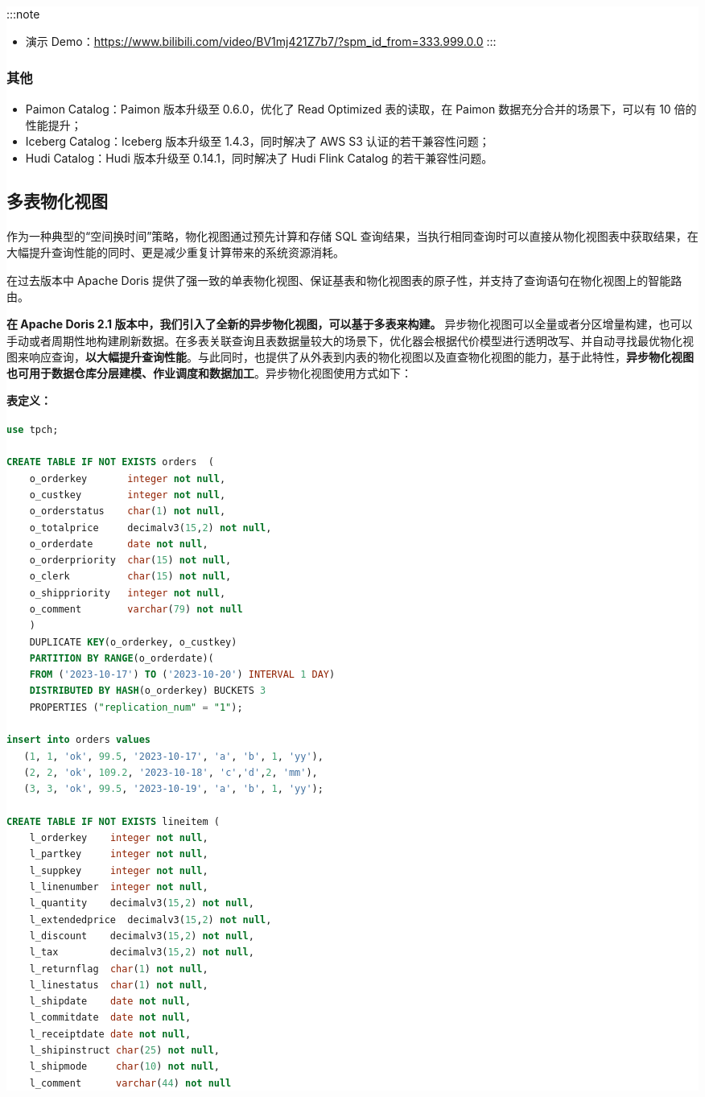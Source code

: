 
:::note
- 演示 Demo：https://www.bilibili.com/video/BV1mj421Z7b7/?spm_id_from=333.999.0.0
:::

### 其他

- Paimon Catalog：Paimon 版本升级至 0.6.0，优化了 Read Optimized 表的读取，在 Paimon 数据充分合并的场景下，可以有 10 倍的性能提升；
- Iceberg Catalog：Iceberg 版本升级至 1.4.3，同时解决了 AWS S3 认证的若干兼容性问题；
- Hudi Catalog：Hudi 版本升级至 0.14.1，同时解决了 Hudi Flink Catalog 的若干兼容性问题。


## 多表物化视图

作为一种典型的“空间换时间”策略，物化视图通过预先计算和存储 SQL 查询结果，当执行相同查询时可以直接从物化视图表中获取结果，在大幅提升查询性能的同时、更是减少重复计算带来的系统资源消耗。

在过去版本中 Apache Doris 提供了强一致的单表物化视图、保证基表和物化视图表的原子性，并支持了查询语句在物化视图上的智能路由。

**在 Apache Doris 2.1 版本中，我们引入了全新的异步物化视图，可以基于多表来构建。** 异步物化视图可以全量或者分区增量构建，也可以手动或者周期性地构建刷新数据。在多表关联查询且表数据量较大的场景下，优化器会根据代价模型进行透明改写、并自动寻找最优物化视图来响应查询，**以大幅提升查询性能**。与此同时，也提供了从外表到内表的物化视图以及直查物化视图的能力，基于此特性，**异步物化视图也可用于数据仓库分层建模、作业调度和数据加工**。异步物化视图使用方式如下：

**表定义：**

```SQL
use tpch;

CREATE TABLE IF NOT EXISTS orders  (
    o_orderkey       integer not null,
    o_custkey        integer not null,
    o_orderstatus    char(1) not null,
    o_totalprice     decimalv3(15,2) not null,
    o_orderdate      date not null,
    o_orderpriority  char(15) not null,
    o_clerk          char(15) not null,
    o_shippriority   integer not null,
    o_comment        varchar(79) not null
    )
    DUPLICATE KEY(o_orderkey, o_custkey)
    PARTITION BY RANGE(o_orderdate)(
    FROM ('2023-10-17') TO ('2023-10-20') INTERVAL 1 DAY)
    DISTRIBUTED BY HASH(o_orderkey) BUCKETS 3
    PROPERTIES ("replication_num" = "1");

insert into orders values
   (1, 1, 'ok', 99.5, '2023-10-17', 'a', 'b', 1, 'yy'),
   (2, 2, 'ok', 109.2, '2023-10-18', 'c','d',2, 'mm'),
   (3, 3, 'ok', 99.5, '2023-10-19', 'a', 'b', 1, 'yy');

CREATE TABLE IF NOT EXISTS lineitem (
    l_orderkey    integer not null,
    l_partkey     integer not null,
    l_suppkey     integer not null,
    l_linenumber  integer not null,
    l_quantity    decimalv3(15,2) not null,
    l_extendedprice  decimalv3(15,2) not null,
    l_discount    decimalv3(15,2) not null,
    l_tax         decimalv3(15,2) not null,
    l_returnflag  char(1) not null,
    l_linestatus  char(1) not null,
    l_shipdate    date not null,
    l_commitdate  date not null,
    l_receiptdate date not null,
    l_shipinstruct char(25) not null,
    l_shipmode     char(10) not null,
    l_comment      varchar(44) not null
```